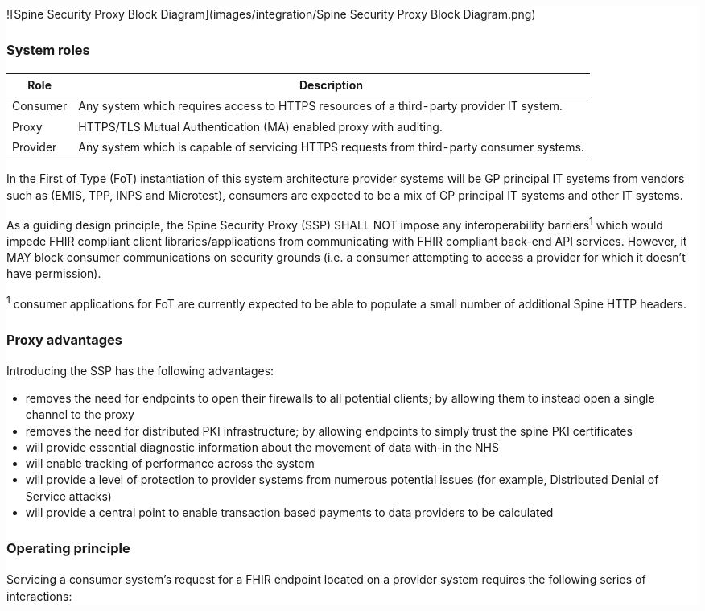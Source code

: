 ![Spine Security Proxy Block Diagram](images/integration/Spine Security Proxy Block Diagram.png)

### System roles ###

| Role | Description |
|------|-------------|
| Consumer | Any system which requires access to HTTPS resources of a third-party provider IT system. |
| Proxy | HTTPS/TLS Mutual Authentication (MA) enabled proxy with auditing. |
| Provider | Any system which is capable of servicing HTTPS requests from third-party consumer systems. |

In the First of Type (FoT) instantiation of this system architecture provider systems will be GP principal IT systems from vendors such as (EMIS, TPP, INPS and Microtest), consumers are expected to be a mix of GP principal IT systems and other IT systems. 

As a guiding design principle, the Spine Security Proxy (SSP) SHALL NOT impose any interoperability barriers<sup>1</sup> which would impede FHIR compliant client libraries/applications from communicating with FHIR compliant back-end API services. However, it MAY block consumer communications on security grounds (i.e. a consumer attempting to access a provider for which it doesn’t have permission).

<sup>1</sup> consumer applications for FoT are currently expected to be able to populate a small number of additional Spine HTTP headers.

### Proxy advantages ###

Introducing the SSP has the following advantages:

- removes the need for endpoints to open their firewalls to all potential clients; by allowing them to instead open a single channel to the proxy
- removes the need for distributed PKI infrastructure; by allowing endpoints to simply trust the spine PKI certificates
- will provide essential diagnostic information about the movement of data with-in the NHS
- will enable tracking of performance across the system
- will provide a level of protection to provider systems from numerous potential issues (for example, Distributed Denial of Service attacks)
- will provide a central point to enable transaction based payments to data providers to be calculated

### Operating principle ###

Servicing a consumer system’s request for a FHIR endpoint located on a provider system requires the following series of interactions:
